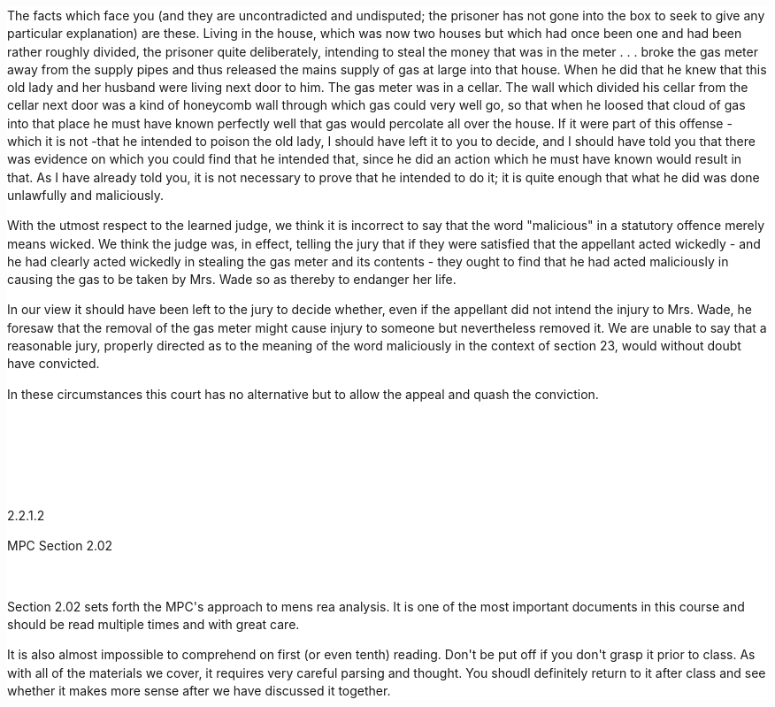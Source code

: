 The facts which face you (and they are uncontradicted and undisputed;
the prisoner has not gone into the box to seek to give any particular
explanation) are these. Living in the house, which was now two houses
but which had once been one and had been rather roughly divided, the
prisoner quite deliberately, intending to steal the money that was in
the meter . . . broke the gas meter away from the supply pipes and thus
released the mains supply of gas at large into that house. When he did
that he knew that this old lady and her husband were living next door to
him. The gas meter was in a cellar. The wall which divided his cellar
from the cellar next door was a kind of honeycomb wall through which gas
could very well go, so that when he loosed that cloud of gas into that
place he must have known perfectly well that gas would percolate all
over the house. If it were part of this offense - which it is not -that
he intended to poison the old lady, I should have left it to you to
decide, and I should have told you that there was evidence on which you
could find that he intended that, since he did an action which he must
have known would result in that. As I have already told you, it is not
necessary to prove that he intended to do it; it is quite enough that
what he did was done unlawfully and maliciously.

With the utmost respect to the learned judge, we think it is incorrect
to say that the word \"malicious\" in a statutory offence merely means
wicked. We think the judge was, in effect, telling the jury that if they
were satisfied that the appellant acted wickedly - and he had clearly
acted wickedly in stealing the gas meter and its contents - they ought
to find that he had acted maliciously in causing the gas to be taken by
Mrs. Wade so as thereby to endanger her life.

In our view it should have been left to the jury to decide whether, even
if the appellant did not intend the injury to Mrs. Wade, he foresaw that
the removal of the gas meter might cause injury to someone but
nevertheless removed it. We are unable to say that a reasonable jury,
properly directed as to the meaning of the word maliciously in the
context of section 23, would without doubt have convicted.

In these circumstances this court has no alternative but to allow the
appeal and quash the conviction.

 

 

 

2.2.1.2

MPC Section 2.02

 

Section 2.02 sets forth the MPC\'s approach to mens rea analysis. It is
one of the most important documents in this course and should be read
multiple times and with great care.

It is also almost impossible to comprehend on first (or even tenth)
reading. Don\'t be put off if you don\'t grasp it prior to class. As
with all of the materials we cover, it requires very careful parsing and
thought. You shoudl definitely return to it after class and see whether
it makes more sense after we have discussed it together.
